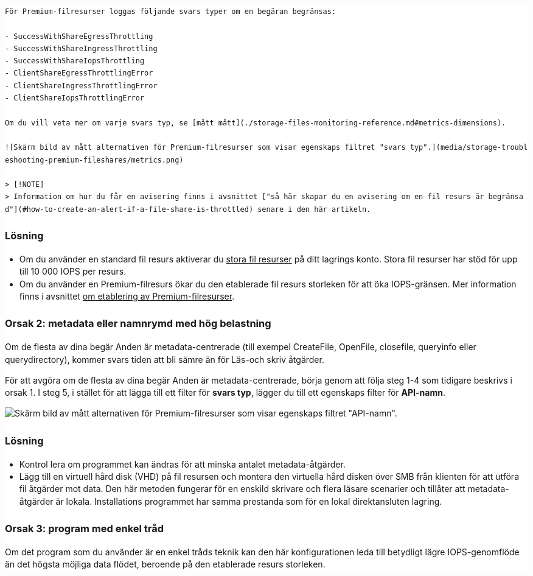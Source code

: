    För Premium-filresurser loggas följande svars typer om en begäran begränsas:

    - SuccessWithShareEgressThrottling
    - SuccessWithShareIngressThrottling
    - SuccessWithShareIopsThrottling
    - ClientShareEgressThrottlingError
    - ClientShareIngressThrottlingError
    - ClientShareIopsThrottlingError

    Om du vill veta mer om varje svars typ, se [mått mått](./storage-files-monitoring-reference.md#metrics-dimensions).

    ![Skärm bild av mått alternativen för Premium-filresurser som visar egenskaps filtret "svars typ".](media/storage-troubleshooting-premium-fileshares/metrics.png)

    > [!NOTE]
    > Information om hur du får en avisering finns i avsnittet ["så här skapar du en avisering om en fil resurs är begränsad"](#how-to-create-an-alert-if-a-file-share-is-throttled) senare i den här artikeln.

### <a name="solution"></a>Lösning

- Om du använder en standard fil resurs aktiverar du [stora fil resurser](./storage-files-how-to-create-large-file-share.md?tabs=azure-portal) på ditt lagrings konto. Stora fil resurser har stöd för upp till 10 000 IOPS per resurs.
- Om du använder en Premium-filresurs ökar du den etablerade fil resurs storleken för att öka IOPS-gränsen. Mer information finns i avsnittet [om etablering av Premium-filresurser](./understanding-billing.md#provisioned-model).

### <a name="cause-2-metadata-or-namespace-heavy-workload"></a>Orsak 2: metadata eller namnrymd med hög belastning

Om de flesta av dina begär Anden är metadata-centrerade (till exempel CreateFile, OpenFile, closefile, queryinfo eller querydirectory), kommer svars tiden att bli sämre än för Läs-och skriv åtgärder.

För att avgöra om de flesta av dina begär Anden är metadata-centrerade, börja genom att följa steg 1-4 som tidigare beskrivs i orsak 1. I steg 5, i stället för att lägga till ett filter för **svars typ**, lägger du till ett egenskaps filter för **API-namn**.

![Skärm bild av mått alternativen för Premium-filresurser som visar egenskaps filtret "API-namn".](media/storage-troubleshooting-premium-fileshares/MetadataMetrics.png)

### <a name="workaround"></a>Lösning

- Kontrol lera om programmet kan ändras för att minska antalet metadata-åtgärder.
- Lägg till en virtuell hård disk (VHD) på fil resursen och montera den virtuella hård disken över SMB från klienten för att utföra fil åtgärder mot data. Den här metoden fungerar för en enskild skrivare och flera läsare scenarier och tillåter att metadata-åtgärder är lokala. Installations programmet har samma prestanda som för en lokal direktansluten lagring.

### <a name="cause-3-single-threaded-application"></a>Orsak 3: program med enkel tråd

Om det program som du använder är en enkel tråds teknik kan den här konfigurationen leda till betydligt lägre IOPS-genomflöde än det högsta möjliga data flödet, beroende på den etablerade resurs storleken.
